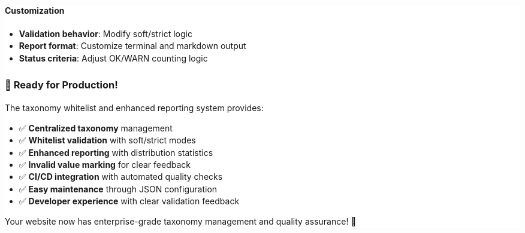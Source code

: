 #### **Customization**
- **Validation behavior**: Modify soft/strict logic
- **Report format**: Customize terminal and markdown output
- **Status criteria**: Adjust OK/WARN counting logic

### 🎉 **Ready for Production!**

The taxonomy whitelist and enhanced reporting system provides:

- ✅ **Centralized taxonomy** management
- ✅ **Whitelist validation** with soft/strict modes
- ✅ **Enhanced reporting** with distribution statistics
- ✅ **Invalid value marking** for clear feedback
- ✅ **CI/CD integration** with automated quality checks
- ✅ **Easy maintenance** through JSON configuration
- ✅ **Developer experience** with clear validation feedback

Your website now has enterprise-grade taxonomy management and quality assurance! 🚀
